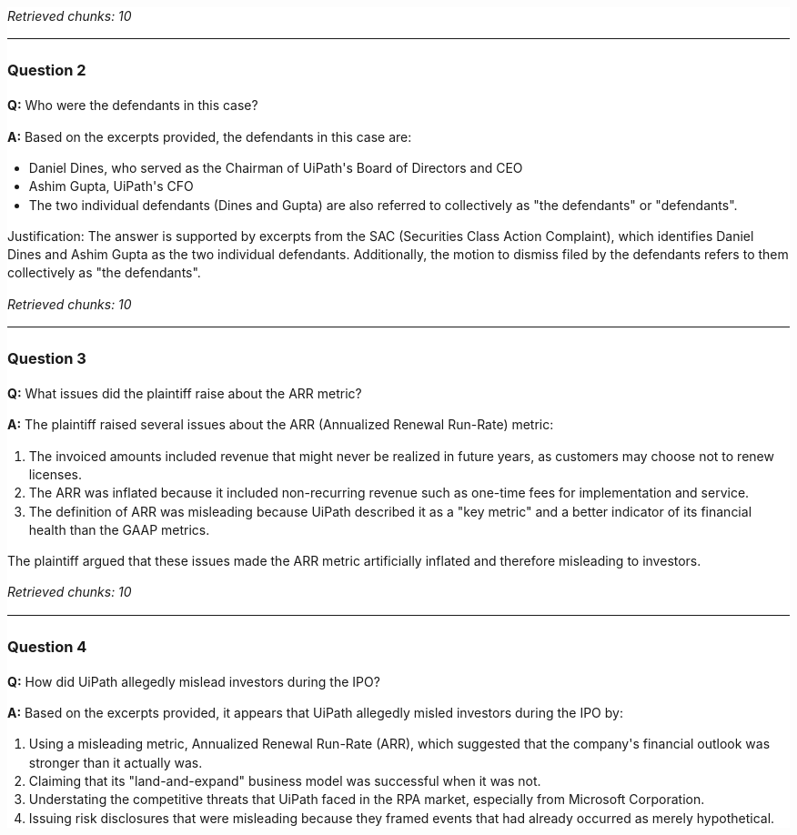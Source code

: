 *Retrieved chunks: 10*

---

### Question 2
**Q:** Who were the defendants in this case?

**A:** Based on the excerpts provided, the defendants in this case are:

* Daniel Dines, who served as the Chairman of UiPath's Board of Directors and CEO
* Ashim Gupta, UiPath's CFO
* The two individual defendants (Dines and Gupta) are also referred to collectively as "the defendants" or "defendants".

Justification:
The answer is supported by excerpts from the SAC (Securities Class Action Complaint), which identifies Daniel Dines and Ashim Gupta as the two individual defendants. Additionally, the motion to dismiss filed by the defendants refers to them collectively as "the defendants".

*Retrieved chunks: 10*

---

### Question 3
**Q:** What issues did the plaintiff raise about the ARR metric?

**A:** The plaintiff raised several issues about the ARR (Annualized Renewal Run-Rate) metric:

1. The invoiced amounts included revenue that might never be realized in future years, as customers may choose not to renew licenses.
2. The ARR was inflated because it included non-recurring revenue such as one-time fees for implementation and service.
3. The definition of ARR was misleading because UiPath described it as a "key metric" and a better indicator of its financial health than the GAAP metrics.

The plaintiff argued that these issues made the ARR metric artificially inflated and therefore misleading to investors.

*Retrieved chunks: 10*

---

### Question 4
**Q:** How did UiPath allegedly mislead investors during the IPO?

**A:** Based on the excerpts provided, it appears that UiPath allegedly misled investors during the IPO by:

1. Using a misleading metric, Annualized Renewal Run-Rate (ARR), which suggested that the company's financial outlook was stronger than it actually was.
2. Claiming that its "land-and-expand" business model was successful when it was not.
3. Understating the competitive threats that UiPath faced in the RPA market, especially from Microsoft Corporation.
4. Issuing risk disclosures that were misleading because they framed events that had already occurred as merely hypothetical.
